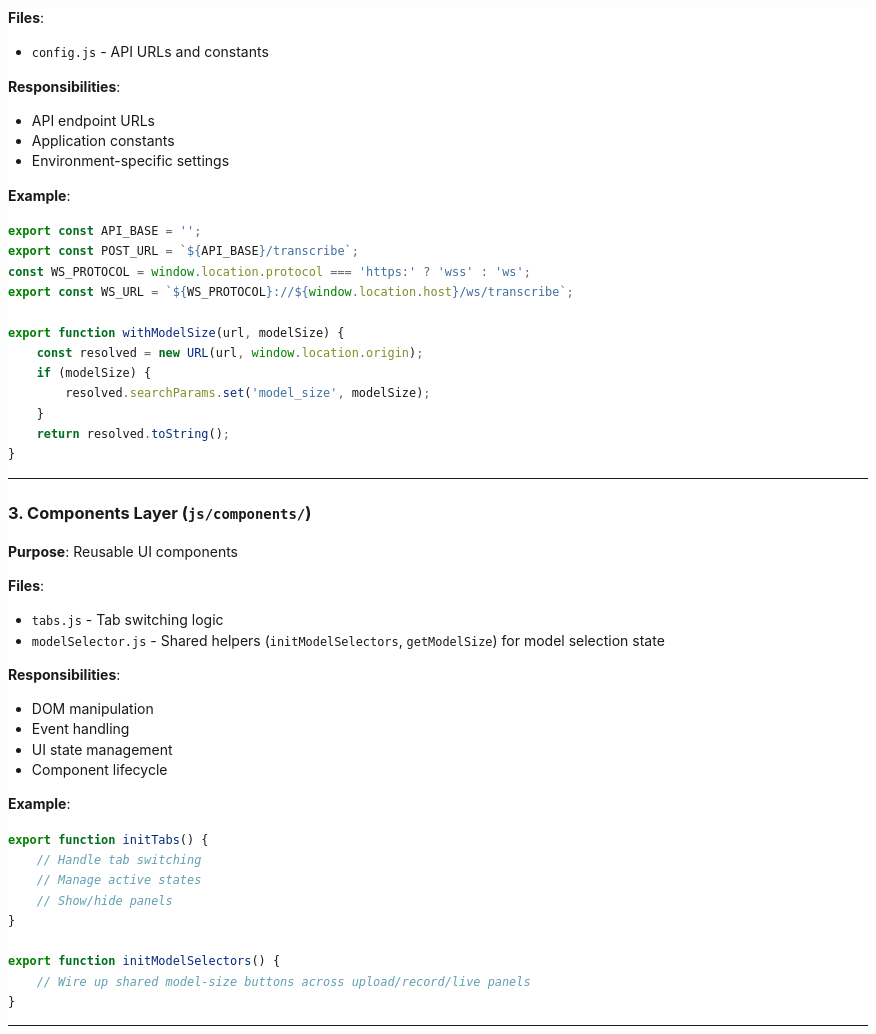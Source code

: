 **Files**:
- `config.js` - API URLs and constants

**Responsibilities**:
- API endpoint URLs
- Application constants
- Environment-specific settings

**Example**:
```javascript
export const API_BASE = '';
export const POST_URL = `${API_BASE}/transcribe`;
const WS_PROTOCOL = window.location.protocol === 'https:' ? 'wss' : 'ws';
export const WS_URL = `${WS_PROTOCOL}://${window.location.host}/ws/transcribe`;

export function withModelSize(url, modelSize) {
    const resolved = new URL(url, window.location.origin);
    if (modelSize) {
        resolved.searchParams.set('model_size', modelSize);
    }
    return resolved.toString();
}
```

---

### 3. Components Layer (`js/components/`)
**Purpose**: Reusable UI components

**Files**:
- `tabs.js` - Tab switching logic
- `modelSelector.js` - Shared helpers (`initModelSelectors`, `getModelSize`) for model selection state

**Responsibilities**:
- DOM manipulation
- Event handling
- UI state management
- Component lifecycle

**Example**:
```javascript
export function initTabs() {
    // Handle tab switching
    // Manage active states
    // Show/hide panels
}

export function initModelSelectors() {
    // Wire up shared model-size buttons across upload/record/live panels
}
```

---
